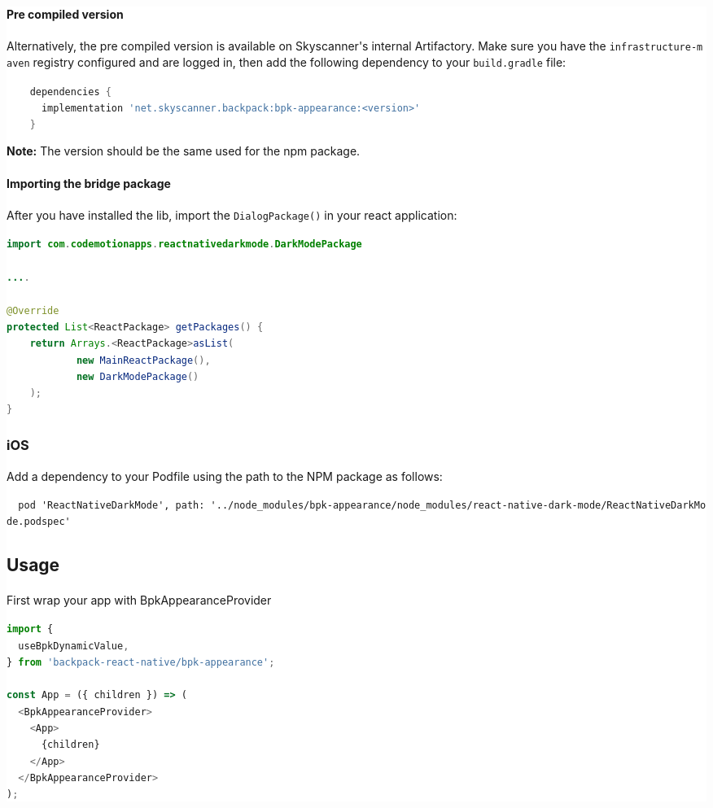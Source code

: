 #### Pre compiled version

Alternatively, the pre compiled version is available on Skyscanner's internal Artifactory. Make sure you have the `infrastructure-maven` registry configured and are logged in, then add the following dependency to your `build.gradle` file:

```groovy
    dependencies {
      implementation 'net.skyscanner.backpack:bpk-appearance:<version>'
    }
```

**Note:** The version should be the same used for the npm package.

#### Importing the bridge package

After you have installed the lib, import the `DialogPackage()` in your react application:

```java
import com.codemotionapps.reactnativedarkmode.DarkModePackage

....

@Override
protected List<ReactPackage> getPackages() {
    return Arrays.<ReactPackage>asList(
            new MainReactPackage(),
            new DarkModePackage()
    );
}
```

### iOS

Add a dependency to your Podfile using the path to the NPM package as follows:

      pod 'ReactNativeDarkMode', path: '../node_modules/bpk-appearance/node_modules/react-native-dark-mode/ReactNativeDarkMode.podspec'

## Usage

First wrap your app with BpkAppearanceProvider

```js
import {
  useBpkDynamicValue,
} from 'backpack-react-native/bpk-appearance';

const App = ({ children }) => (
  <BpkAppearanceProvider>
    <App>
      {children}
    </App>
  </BpkAppearanceProvider>
);
```
